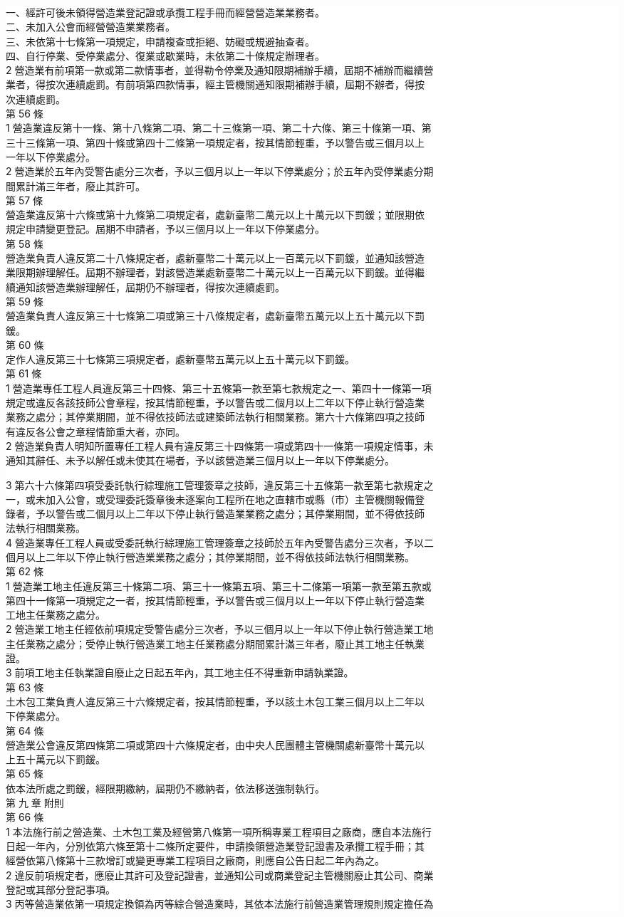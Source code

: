 
一、經許可後未領得營造業登記證或承攬工程手冊而經營營造業業務者。  
二、未加入公會而經營營造業業務者。  
三、未依第十七條第一項規定，申請複查或拒絕、妨礙或規避抽查者。  
四、自行停業、受停業處分、復業或歇業時，未依第二十條規定辦理者。  
2 營造業有前項第一款或第二款情事者，並得勒令停業及通知限期補辦手續，屆期不補辦而繼續營  
業者，得按次連續處罰。有前項第四款情事，經主管機關通知限期補辦手續，屆期不辦者，得按  
次連續處罰。  
第 56 條  
1 營造業違反第十一條、第十八條第二項、第二十三條第一項、第二十六條、第三十條第一項、第  
三十三條第一項、第四十條或第四十二條第一項規定者，按其情節輕重，予以警告或三個月以上  
一年以下停業處分。  
2 營造業於五年內受警告處分三次者，予以三個月以上一年以下停業處分；於五年內受停業處分期  
間累計滿三年者，廢止其許可。  
第 57 條  
營造業違反第十六條或第十九條第二項規定者，處新臺幣二萬元以上十萬元以下罰鍰；並限期依  
規定申請變更登記。屆期不申請者，予以三個月以上一年以下停業處分。  
第 58 條  
營造業負責人違反第二十八條規定者，處新臺幣二十萬元以上一百萬元以下罰鍰，並通知該營造  
業限期辦理解任。屆期不辦理者，對該營造業處新臺幣二十萬元以上一百萬元以下罰鍰。並得繼  
續通知該營造業辦理解任，屆期仍不辦理者，得按次連續處罰。  
第 59 條  
營造業負責人違反第三十七條第二項或第三十八條規定者，處新臺幣五萬元以上五十萬元以下罰  
鍰。  
第 60 條  
定作人違反第三十七條第三項規定者，處新臺幣五萬元以上五十萬元以下罰鍰。  
第 61 條  
1 營造業專任工程人員違反第三十四條、第三十五條第一款至第七款規定之一、第四十一條第一項  
規定或違反各該技師公會章程，按其情節輕重，予以警告或二個月以上二年以下停止執行營造業  
業務之處分；其停業期間，並不得依技師法或建築師法執行相關業務。第六十六條第四項之技師  
有違反各公會之章程情節重大者，亦同。  
2 營造業負責人明知所置專任工程人員有違反第三十四條第一項或第四十一條第一項規定情事，未  
通知其辭任、未予以解任或未使其在場者，予以該營造業三個月以上一年以下停業處分。  


3 第六十六條第四項受委託執行綜理施工管理簽章之技師，違反第三十五條第一款至第七款規定之  
一，或未加入公會，或受理委託簽章後未逐案向工程所在地之直轄市或縣（市）主管機關報備登  
錄者，予以警告或二個月以上二年以下停止執行營造業業務之處分；其停業期間，並不得依技師  
法執行相關業務。  
4 營造業專任工程人員或受委託執行綜理施工管理簽章之技師於五年內受警告處分三次者，予以二  
個月以上二年以下停止執行營造業業務之處分；其停業期間，並不得依技師法執行相關業務。  
第 62 條  
1 營造業工地主任違反第三十條第二項、第三十一條第五項、第三十二條第一項第一款至第五款或  
第四十一條第一項規定之一者，按其情節輕重，予以警告或三個月以上一年以下停止執行營造業  
工地主任業務之處分。  
2 營造業工地主任經依前項規定受警告處分三次者，予以三個月以上一年以下停止執行營造業工地  
主任業務之處分；受停止執行營造業工地主任業務處分期間累計滿三年者，廢止其工地主任執業  
證。  
3 前項工地主任執業證自廢止之日起五年內，其工地主任不得重新申請執業證。  
第 63 條  
土木包工業負責人違反第三十六條規定者，按其情節輕重，予以該土木包工業三個月以上二年以  
下停業處分。  
第 64 條  
營造業公會違反第四條第二項或第四十六條規定者，由中央人民團體主管機關處新臺幣十萬元以  
上五十萬元以下罰鍰。  
第 65 條  
依本法所處之罰鍰，經限期繳納，屆期仍不繳納者，依法移送強制執行。  
第 九 章 附則  
第 66 條  
1 本法施行前之營造業、土木包工業及經營第八條第一項所稱專業工程項目之廠商，應自本法施行  
日起一年內，分別依第六條至第十二條所定要件，申請換領營造業登記證書及承攬工程手冊；其  
經營依第八條第十三款增訂或變更專業工程項目之廠商，則應自公告日起二年內為之。  
2 違反前項規定者，應廢止其許可及登記證書，並通知公司或商業登記主管機關廢止其公司、商業  
登記或其部分登記事項。  
3 丙等營造業依第一項規定換領為丙等綜合營造業時，其依本法施行前營造業管理規則規定擔任為  